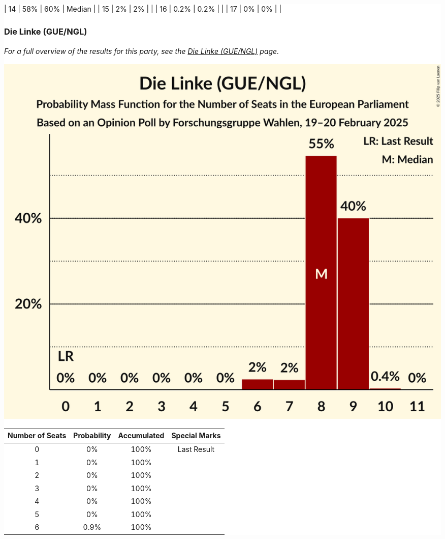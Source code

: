 | 14 | 58% | 60% | Median |
| 15 | 2% | 2% |  |
| 16 | 0.2% | 0.2% |  |
| 17 | 0% | 0% |  |

### Die Linke (GUE/NGL)

*For a full overview of the results for this party, see the [Die Linke (GUE/NGL)](party-dielinkeguengl.html) page.*

![Graph with seats probability mass function not yet produced](2025-02-20-ForschungsgruppeWahlen-seats-pmf-dielinkeguengl.png "Seats Probability Mass Function")

| Number of Seats | Probability | Accumulated | Special Marks |
|:---------------:|:-----------:|:-----------:|:-------------:|
| 0 | 0% | 100% | Last Result |
| 1 | 0% | 100% |  |
| 2 | 0% | 100% |  |
| 3 | 0% | 100% |  |
| 4 | 0% | 100% |  |
| 5 | 0% | 100% |  |
| 6 | 0.9% | 100% |  |